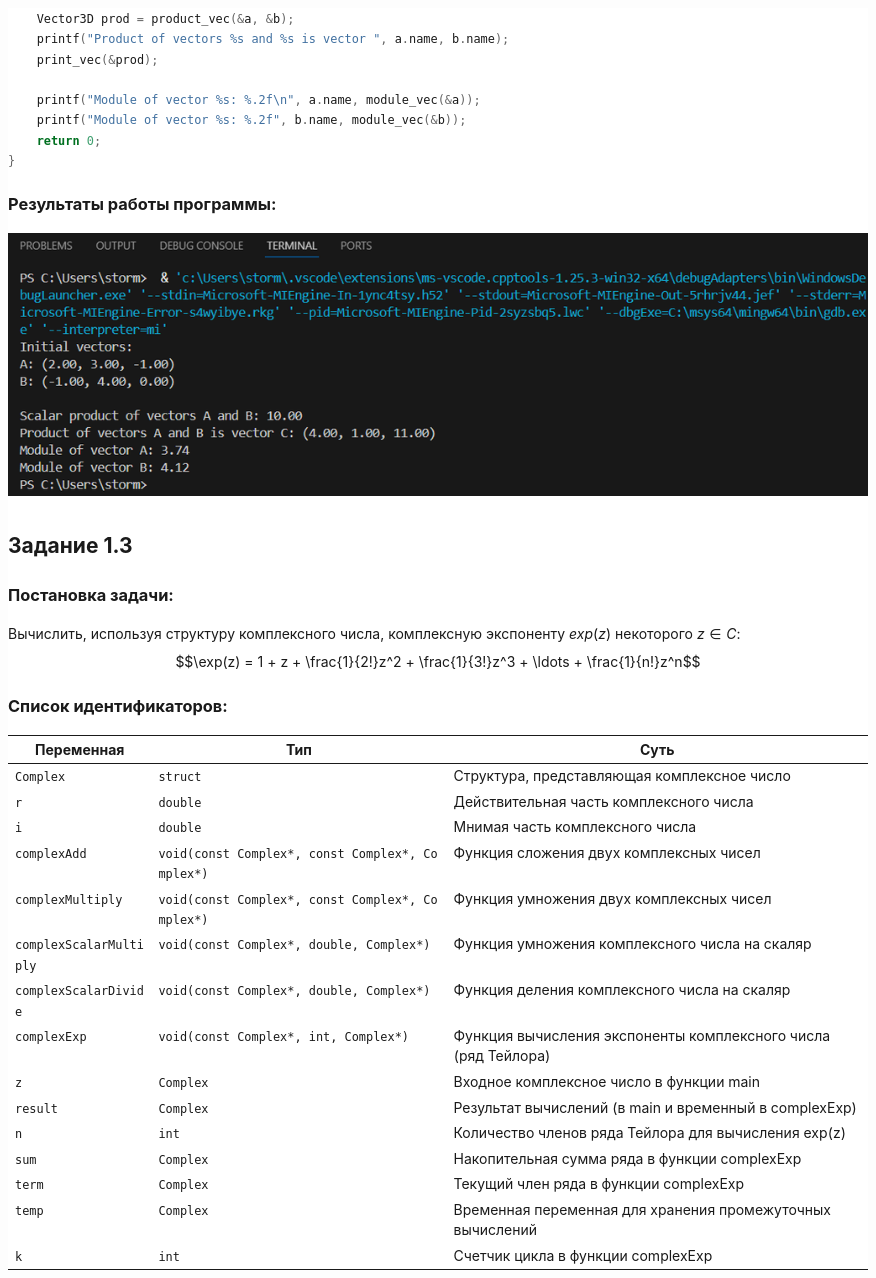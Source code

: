```c
    Vector3D prod = product_vec(&a, &b);
    printf("Product of vectors %s and %s is vector ", a.name, b.name);
    print_vec(&prod);
  
    printf("Module of vector %s: %.2f\n", a.name, module_vec(&a));
    printf("Module of vector %s: %.2f", b.name, module_vec(&b));
    return 0;
}
```
### Результаты работы программы:

![рез32.png](рез32.png)

## Задание 1.3
### Постановка задачи: 
Вычислить, используя структуру комплексного числа, комплексную экспоненту $exp(z)$ некоторого $z ∈ C$:$$\exp(z) = 1 + z + \frac{1}{2!}z^2 + \frac{1}{3!}z^3 + \ldots + \frac{1}{n!}z^n$$
### Список идентификаторов:

| **Переменная**       | **Тип**                     | **Суть**                                                                 |
|-----------------------|-----------------------------|--------------------------------------------------------------------------|
| `Complex`             | `struct`                    | Структура, представляющая комплексное число                              |
| `r`                   | `double`                    | Действительная часть комплексного числа                                 |
| `i`                   | `double`                    | Мнимая часть комплексного числа                                          |
| `complexAdd`          | `void(const Complex*, const Complex*, Complex*)` | Функция сложения двух комплексных чисел                  |
| `complexMultiply`     | `void(const Complex*, const Complex*, Complex*)` | Функция умножения двух комплексных чисел                |
| `complexScalarMultiply` | `void(const Complex*, double, Complex*)` | Функция умножения комплексного числа на скаляр       |
| `complexScalarDivide` | `void(const Complex*, double, Complex*)` | Функция деления комплексного числа на скаляр         |
| `complexExp`          | `void(const Complex*, int, Complex*)` | Функция вычисления экспоненты комплексного числа (ряд Тейлора) |
| `z`                   | `Complex`                   | Входное комплексное число в функции main                                |
| `result`              | `Complex`                   | Результат вычислений (в main и временный в complexExp)                  |
| `n`                   | `int`                       | Количество членов ряда Тейлора для вычисления exp(z)                    |
| `sum`                 | `Complex`                   | Накопительная сумма ряда в функции complexExp                           |
| `term`                | `Complex`                   | Текущий член ряда в функции complexExp                                  |
| `temp`                | `Complex`                   | Временная переменная для хранения промежуточных вычислений              |
| `k`                   | `int`                       | Счетчик цикла в функции complexExp                                      |
